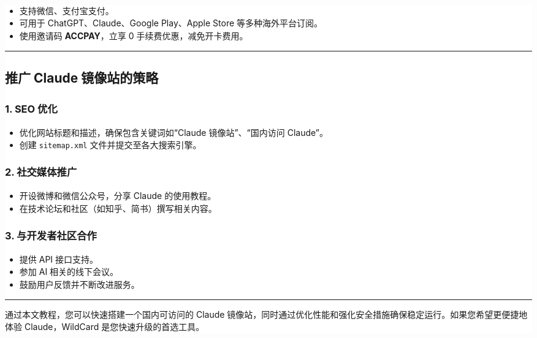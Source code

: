 - 支持微信、支付宝支付。
- 可用于 ChatGPT、Claude、Google Play、Apple Store 等多种海外平台订阅。
- 使用邀请码 **ACCPAY**，立享 0 手续费优惠，减免开卡费用。

---

## 推广 Claude 镜像站的策略

### 1. SEO 优化
- 优化网站标题和描述，确保包含关键词如“Claude 镜像站”、“国内访问 Claude”。
- 创建 `sitemap.xml` 文件并提交至各大搜索引擎。

### 2. 社交媒体推广
- 开设微博和微信公众号，分享 Claude 的使用教程。
- 在技术论坛和社区（如知乎、简书）撰写相关内容。

### 3. 与开发者社区合作
- 提供 API 接口支持。
- 参加 AI 相关的线下会议。
- 鼓励用户反馈并不断改进服务。

---

通过本文教程，您可以快速搭建一个国内可访问的 Claude 镜像站，同时通过优化性能和强化安全措施确保稳定运行。如果您希望更便捷地体验 Claude，WildCard 是您快速升级的首选工具。
